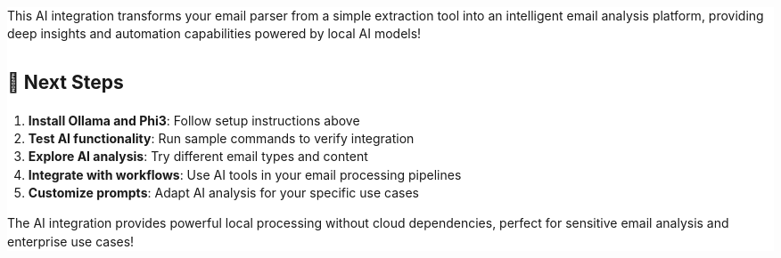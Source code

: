 This AI integration transforms your email parser from a simple extraction tool into an intelligent email analysis platform, providing deep insights and automation capabilities powered by local AI models!

## 🚀 Next Steps

1. **Install Ollama and Phi3**: Follow setup instructions above
2. **Test AI functionality**: Run sample commands to verify integration
3. **Explore AI analysis**: Try different email types and content
4. **Integrate with workflows**: Use AI tools in your email processing pipelines
5. **Customize prompts**: Adapt AI analysis for your specific use cases

The AI integration provides powerful local processing without cloud dependencies, perfect for sensitive email analysis and enterprise use cases!
